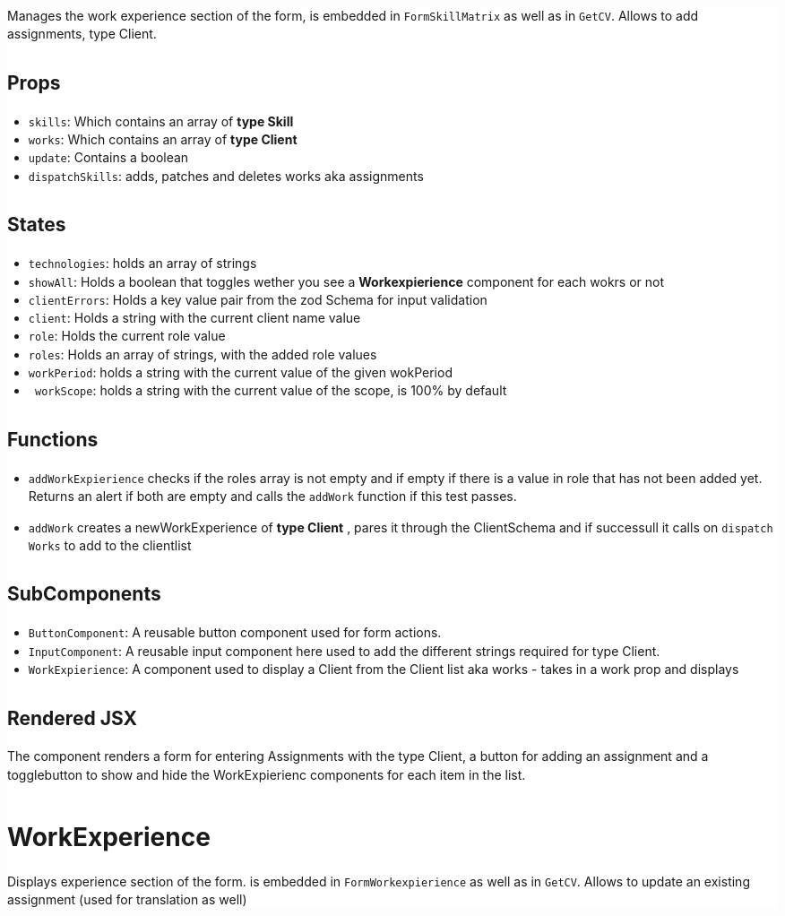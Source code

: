 Manages the work experience section of the form, is embedded in `FormSkillMatrix` as well as in `GetCV`. Allows to add assignments, type Client. 

## Props

- `skills`: Which contains an array of **type Skill**
- `works`: Which contains an array of **type Client**
- `update`: Contains a boolean
- `dispatchSkills`: adds, patches and deletes works aka assignments

## States

- `technologies`: holds an array of strings
- `showAll`: Holds a boolean that toggles wether you see a **Workexpierience** component for each wokrs or not
- `clientErrors`: Holds a key value pair from the zod Schema for input validation
- `client`: Holds a string with the current client name value
- `role`: Holds the current role value
- `roles`: Holds an array of strings, with the added role values
- `workPeriod`: holds a string with the current value of the given wokPeriod
- ` workScope`: holds a string with the current value of the scope, is 100% by default

## Functions

- `addWorkExpierience` checks if  the roles array is not empty and if empty if there is a value in role that has not been added yet. Returns an alert if both are empty and calls the `addWork` function if this test passes.

- `addWork` creates a newWorkExperience of **type Client** , pares it through the ClientSchema and if successull it calls on `dispatchWorks` to add to the clientlist


## SubComponents


- `ButtonComponent`: A reusable button component used for form actions.
- `InputComponent`: A reusable input component here used to add the different strings required for type Client.
- `WorkExpierience`: A component used to display a Client from the Client list aka works - takes in a work prop and displays


## Rendered JSX

The component renders a form for entering Assignments with the type Client, a button for adding an assignment and a togglebutton to show and hide the WorkExpierienc components for each item in the list.


# WorkExperience

Displays  experience section of the form. is embedded in `FormWorkexpierience` as well as in `GetCV`. Allows to update an existing assignment (used for translation as well)
